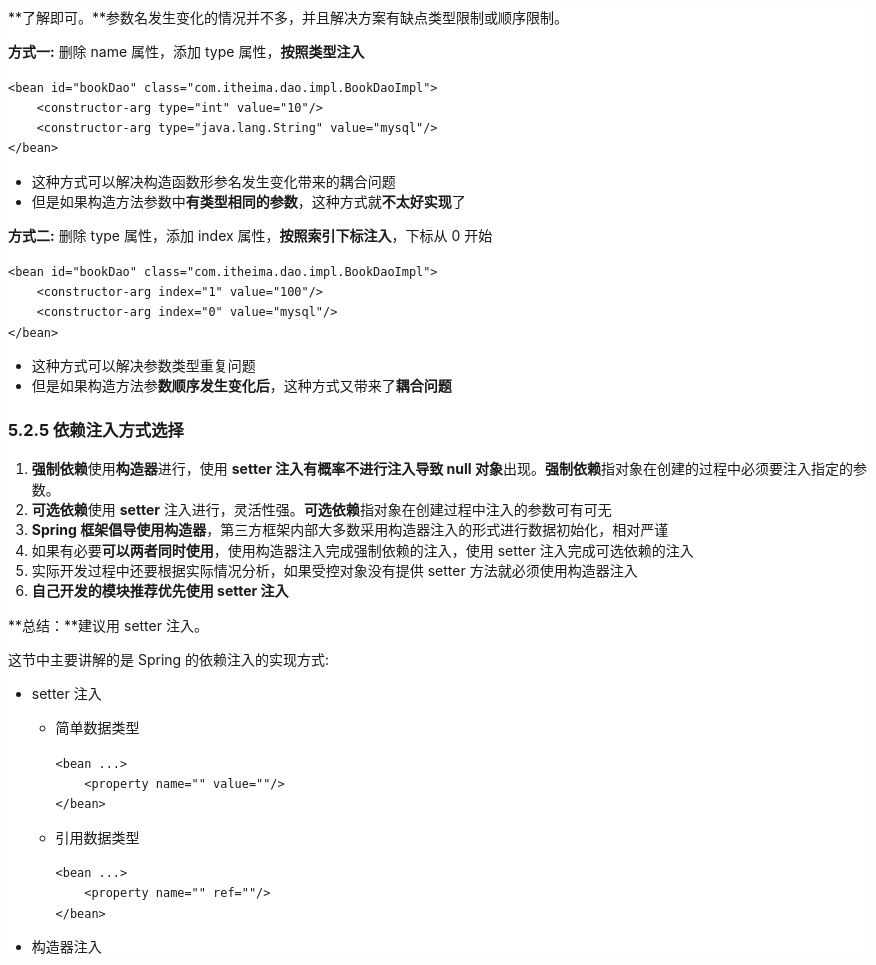 **了解即可。**参数名发生变化的情况并不多，并且解决方案有缺点类型限制或顺序限制。

**方式一:** 删除 name 属性，添加 type 属性，**按照类型注入**

```
<bean id="bookDao" class="com.itheima.dao.impl.BookDaoImpl">
    <constructor-arg type="int" value="10"/>
    <constructor-arg type="java.lang.String" value="mysql"/>
</bean>
```

*   这种方式可以解决构造函数形参名发生变化带来的耦合问题
*   但是如果构造方法参数中**有类型相同的参数**，这种方式就**不太好实现**了

**方式二:** 删除 type 属性，添加 index 属性，**按照索引下标注入**，下标从 0 开始

```
<bean id="bookDao" class="com.itheima.dao.impl.BookDaoImpl">
    <constructor-arg index="1" value="100"/>
    <constructor-arg index="0" value="mysql"/>
</bean>
```

*   这种方式可以解决参数类型重复问题
*   但是如果构造方法参**数顺序发生变化后**，这种方式又带来了**耦合问题**

### **5.2.5 依赖注入方式选择**

1.  **强制依赖**使用**构造器**进行，使用 **setter 注入有概率不进行注入导致 null 对象**出现。**强制依赖**指对象在创建的过程中必须要注入指定的参数。
2.  **可选依赖**使用 **setter** 注入进行，灵活性强。**可选依赖**指对象在创建过程中注入的参数可有可无
3.  **Spring 框架倡导使用构造器**，第三方框架内部大多数采用构造器注入的形式进行数据初始化，相对严谨
4.  如果有必要**可以两者同时使用**，使用构造器注入完成强制依赖的注入，使用 setter 注入完成可选依赖的注入
5.  实际开发过程中还要根据实际情况分析，如果受控对象没有提供 setter 方法就必须使用构造器注入
6.  ****自己开发的模块推荐优先使用 setter 注入****

**总结：**建议用 setter 注入。 

这节中主要讲解的是 Spring 的依赖注入的实现方式:

*   setter 注入
    
    *   简单数据类型
        
        ```
        <bean ...>
            <property name="" value=""/>
        </bean>
        ```
        
    *   引用数据类型
        
        ```
        <bean ...>
            <property name="" ref=""/>
        </bean>
        ```
        
*   构造器注入
    